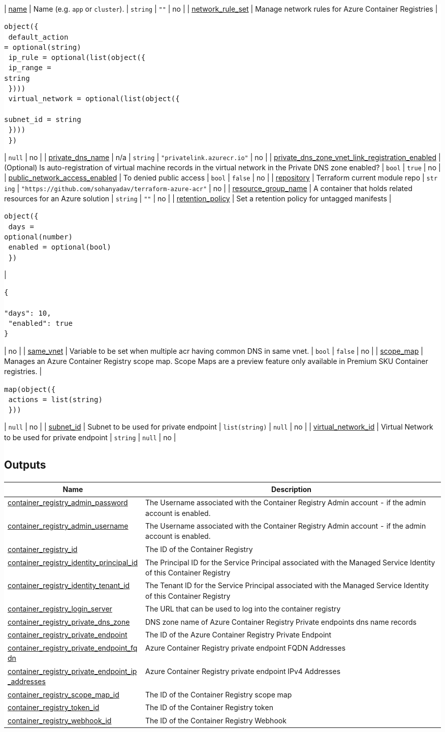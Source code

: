 | <a name="input_name"></a> [name](#input\_name) | Name  (e.g. `app` or `cluster`). | `string` | `""`                                                    | no |
| <a name="input_network_rule_set"></a> [network\_rule\_set](#input\_network\_rule\_set) | Manage network rules for Azure Container Registries | <pre>object({<br>    default_action = optional(string)<br>    ip_rule = optional(list(object({<br>      ip_range = string<br>    })))<br>    virtual_network = optional(list(object({<br>      subnet_id = string<br>    })))<br>  })</pre> | `null`                                                  | no |
| <a name="input_private_dns_name"></a> [private\_dns\_name](#input\_private\_dns\_name) | n/a | `string` | `"privatelink.azurecr.io"`                              | no |
| <a name="input_private_dns_zone_vnet_link_registration_enabled"></a> [private\_dns\_zone\_vnet\_link\_registration\_enabled](#input\_private\_dns\_zone\_vnet\_link\_registration\_enabled) | (Optional) Is auto-registration of virtual machine records in the virtual network in the Private DNS zone enabled? | `bool` | `true`                                                  | no |
| <a name="input_public_network_access_enabled"></a> [public\_network\_access\_enabled](#input\_public\_network\_access\_enabled) | To denied public access | `bool` | `false`                                                 | no |
| <a name="input_repository"></a> [repository](#input\_repository) | Terraform current module repo | `string` | `"https://github.com/sohanyadav/terraform-azure-acr"`   | no |
| <a name="input_resource_group_name"></a> [resource\_group\_name](#input\_resource\_group\_name) | A container that holds related resources for an Azure solution | `string` | `""`                                                    | no |
| <a name="input_retention_policy"></a> [retention\_policy](#input\_retention\_policy) | Set a retention policy for untagged manifests | <pre>object({<br>    days    = optional(number)<br>    enabled = optional(bool)<br>  })</pre> | <pre>{<br>  "days": 10,<br>  "enabled": true<br>}</pre> | no |
| <a name="input_same_vnet"></a> [same\_vnet](#input\_same\_vnet) | Variable to be set when multiple acr having common DNS in same vnet. | `bool` | `false`                                                 | no |
| <a name="input_scope_map"></a> [scope\_map](#input\_scope\_map) | Manages an Azure Container Registry scope map. Scope Maps are a preview feature only available in Premium SKU Container registries. | <pre>map(object({<br>    actions = list(string)<br>  }))</pre> | `null`                                                  | no |
| <a name="input_subnet_id"></a> [subnet\_id](#input\_subnet\_id) | Subnet to be used for private endpoint | `list(string)` | `null`                                                  | no |
| <a name="input_virtual_network_id"></a> [virtual\_network\_id](#input\_virtual\_network\_id) | Virtual Network to be used for private endpoint | `string` | `null`                                                  | no |

## Outputs

| Name | Description |
|------|-------------|
| <a name="output_container_registry_admin_password"></a> [container\_registry\_admin\_password](#output\_container\_registry\_admin\_password) | The Username associated with the Container Registry Admin account - if the admin account is enabled. |
| <a name="output_container_registry_admin_username"></a> [container\_registry\_admin\_username](#output\_container\_registry\_admin\_username) | The Username associated with the Container Registry Admin account - if the admin account is enabled. |
| <a name="output_container_registry_id"></a> [container\_registry\_id](#output\_container\_registry\_id) | The ID of the Container Registry |
| <a name="output_container_registry_identity_principal_id"></a> [container\_registry\_identity\_principal\_id](#output\_container\_registry\_identity\_principal\_id) | The Principal ID for the Service Principal associated with the Managed Service Identity of this Container Registry |
| <a name="output_container_registry_identity_tenant_id"></a> [container\_registry\_identity\_tenant\_id](#output\_container\_registry\_identity\_tenant\_id) | The Tenant ID for the Service Principal associated with the Managed Service Identity of this Container Registry |
| <a name="output_container_registry_login_server"></a> [container\_registry\_login\_server](#output\_container\_registry\_login\_server) | The URL that can be used to log into the container registry |
| <a name="output_container_registry_private_dns_zone"></a> [container\_registry\_private\_dns\_zone](#output\_container\_registry\_private\_dns\_zone) | DNS zone name of Azure Container Registry Private endpoints dns name records |
| <a name="output_container_registry_private_endpoint"></a> [container\_registry\_private\_endpoint](#output\_container\_registry\_private\_endpoint) | The ID of the Azure Container Registry Private Endpoint |
| <a name="output_container_registry_private_endpoint_fqdn"></a> [container\_registry\_private\_endpoint\_fqdn](#output\_container\_registry\_private\_endpoint\_fqdn) | Azure Container Registry private endpoint FQDN Addresses |
| <a name="output_container_registry_private_endpoint_ip_addresses"></a> [container\_registry\_private\_endpoint\_ip\_addresses](#output\_container\_registry\_private\_endpoint\_ip\_addresses) | Azure Container Registry private endpoint IPv4 Addresses |
| <a name="output_container_registry_scope_map_id"></a> [container\_registry\_scope\_map\_id](#output\_container\_registry\_scope\_map\_id) | The ID of the Container Registry scope map |
| <a name="output_container_registry_token_id"></a> [container\_registry\_token\_id](#output\_container\_registry\_token\_id) | The ID of the Container Registry token |
| <a name="output_container_registry_webhook_id"></a> [container\_registry\_webhook\_id](#output\_container\_registry\_webhook\_id) | The ID of the Container Registry Webhook |